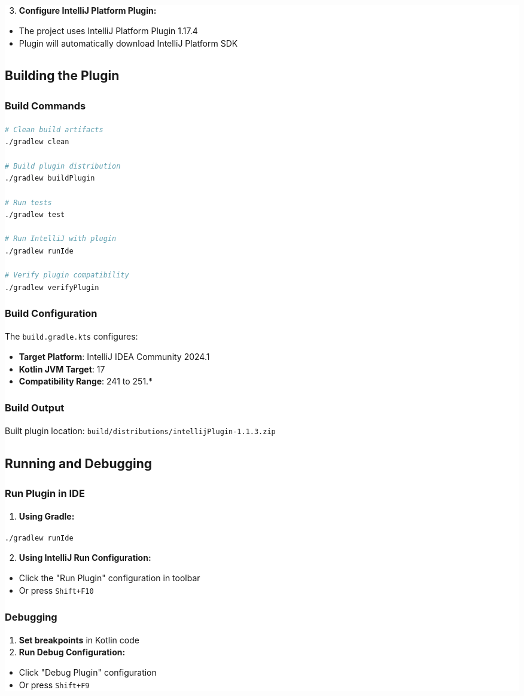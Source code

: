 3. **Configure IntelliJ Platform Plugin:**
- The project uses IntelliJ Platform Plugin 1.17.4
- Plugin will automatically download IntelliJ Platform SDK

## Building the Plugin

### Build Commands

```bash
# Clean build artifacts
./gradlew clean

# Build plugin distribution
./gradlew buildPlugin

# Run tests
./gradlew test

# Run IntelliJ with plugin
./gradlew runIde

# Verify plugin compatibility
./gradlew verifyPlugin
```

### Build Configuration

The `build.gradle.kts` configures:
- **Target Platform**: IntelliJ IDEA Community 2024.1
- **Kotlin JVM Target**: 17
- **Compatibility Range**: 241 to 251.*

### Build Output

Built plugin location: `build/distributions/intellijPlugin-1.1.3.zip`

## Running and Debugging

### Run Plugin in IDE

1. **Using Gradle:**
```bash
./gradlew runIde
```

2. **Using IntelliJ Run Configuration:**
- Click the "Run Plugin" configuration in toolbar
- Or press `Shift+F10`

### Debugging

1. **Set breakpoints** in Kotlin code
2. **Run Debug Configuration:**
- Click "Debug Plugin" configuration
- Or press `Shift+F9`
